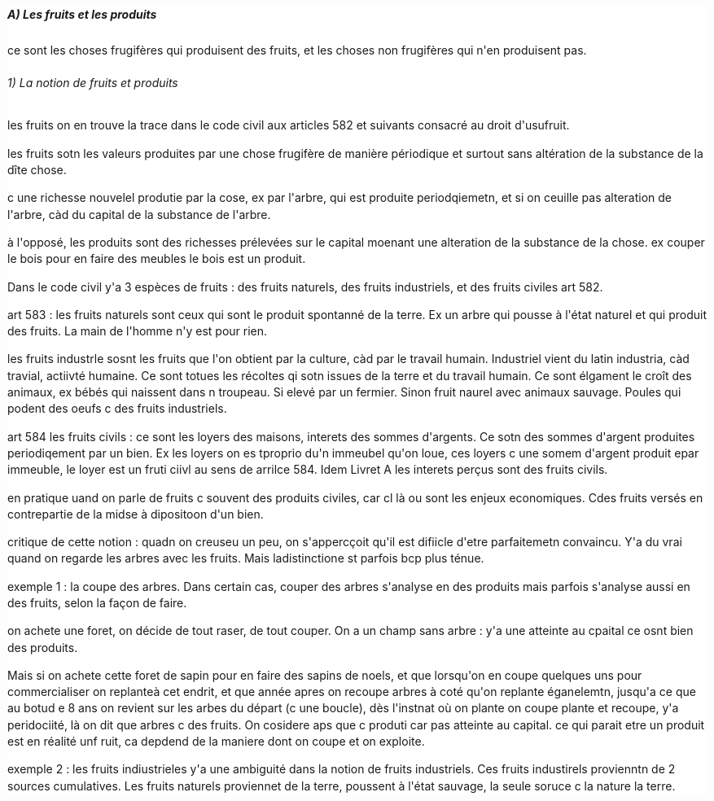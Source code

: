 ##### A) Les fruits et les produits

ce sont les choses frugifères qui produisent des fruits, et les choses non frugifères qui n'en produisent pas. 

###### 1) La notion de fruits et produits

les fruits on en trouve la trace dans le code civil aux articles 582 et suivants consacré au droit d'usufruit. 

les fruits sotn les valeurs produites par une chose frugifère de manière périodique et surtout sans altération de la substance de la dîte chose.

c une richesse nouvelel produtie par la cose, ex par l'arbre, qui est produite periodqiemetn, et si on ceuille pas alteration de l'arbre, càd du capital de la substance de l'arbre.

à l'opposé, les produits sont des richesses prélevées sur le capital moenant une alteration de la substance de la chose. ex couper le bois pour en faire des meubles le bois est un produit.

Dans le code civil y'a 3 espèces de fruits : des fruits naturels, des fruits industriels, et des fruits civiles art 582.

art 583 : les fruits naturels sont ceux qui sont le produit spontanné de la terre. Ex un arbre qui pousse à l'état naturel et qui produit des fruits. La main de l'homme n'y est pour rien. 

les fruits industrle sosnt les fruits que l'on obtient par la culture, càd par le travail humain. Industriel vient du latin industria, càd travial, actiivté humaine. Ce sont totues les récoltes  qi sotn issues de la terre et du travail humain. Ce sont élgament le croît des animaux, ex bébés qui naissent dans n troupeau. Si elevé par un fermier. Sinon fruit naurel avec animaux sauvage. Poules qui podent des oeufs c des fruits industriels. 

art 584 les fruits civils : ce sont les loyers des maisons, interets des sommes d'argents. 
Ce sotn des sommes d'argent produites periodiqement par un bien. Ex les loyers on es tproprio du'n immeubel qu'on loue, ces loyers c une somem d'argent produit epar immeuble, le loyer est un fruti ciivl au sens de arrilce 584. Idem Livret A les interets perçus sont des fruits civils.

en pratique uand on parle de fruits c souvent des produits civiles, car cl là ou sont les enjeux economiques. Cdes fruits versés en contrepartie de la midse à dipositoon d'un bien. 

critique de cette notion : quadn on creuseu un peu, on s'appercçoit qu'il est difiicle d'etre parfaitemetn convaincu. Y'a du vrai quand on regarde les arbres avec les fruits. Mais ladistinctione st parfois bcp plus ténue.

exemple 1 : la coupe des arbres. Dans certain cas, couper des arbres s'analyse en des produits mais parfois s'analyse aussi en des fruits, selon la façon de faire.  

on achete une foret, on décide de tout raser, de tout couper. On a un champ sans arbre : y'a une atteinte au cpaital ce osnt bien des produits.

Mais si on achete cette foret de sapin pour en faire des sapins de noels, et que lorsqu'on en coupe quelques uns pour commercialiser on replanteà cet endrit, et que année apres on recoupe arbres à coté qu'on replante éganelemtn, jusqu'a ce que au botud e 8 ans on revient sur les arbes du départ (c une boucle), dès l'instnat où on plante on coupe plante et recoupe, y'a peridociité, là on dit que arbres c des fruits. On cosidere aps que c produti car pas atteinte au capital. ce qui parait etre un produit est en réalité unf ruit, ca depdend de la maniere dont on coupe et on exploite.

exemple 2 : les fruits indiustrieles y'a une ambiguité dans la notion de fruits industriels. Ces fruits industirels provienntn de 2 sources cumulatives. Les fruits naturels proviennet de la terre, poussent à l'état sauvage, la seule soruce c la nature la terre.
